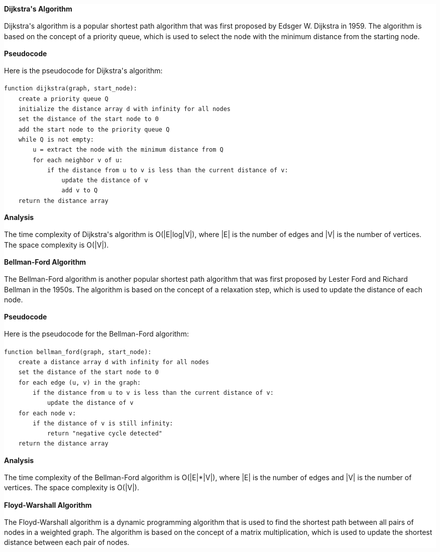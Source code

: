 **Dijkstra's Algorithm**

Dijkstra's algorithm is a popular shortest path algorithm that was first proposed by Edsger W. Dijkstra in 1959. The algorithm is based on the concept of a priority queue, which is used to select the node with the minimum distance from the starting node.

**Pseudocode**

Here is the pseudocode for Dijkstra's algorithm:
```
function dijkstra(graph, start_node):
    create a priority queue Q
    initialize the distance array d with infinity for all nodes
    set the distance of the start node to 0
    add the start node to the priority queue Q
    while Q is not empty:
        u = extract the node with the minimum distance from Q
        for each neighbor v of u:
            if the distance from u to v is less than the current distance of v:
                update the distance of v
                add v to Q
    return the distance array
```
**Analysis**

The time complexity of Dijkstra's algorithm is O(|E|log|V|), where |E| is the number of edges and |V| is the number of vertices. The space complexity is O(|V|).

**Bellman-Ford Algorithm**

The Bellman-Ford algorithm is another popular shortest path algorithm that was first proposed by Lester Ford and Richard Bellman in the 1950s. The algorithm is based on the concept of a relaxation step, which is used to update the distance of each node.

**Pseudocode**

Here is the pseudocode for the Bellman-Ford algorithm:
```
function bellman_ford(graph, start_node):
    create a distance array d with infinity for all nodes
    set the distance of the start node to 0
    for each edge (u, v) in the graph:
        if the distance from u to v is less than the current distance of v:
            update the distance of v
    for each node v:
        if the distance of v is still infinity:
            return "negative cycle detected"
    return the distance array
```
**Analysis**

The time complexity of the Bellman-Ford algorithm is O(|E|*|V|), where |E| is the number of edges and |V| is the number of vertices. The space complexity is O(|V|).

**Floyd-Warshall Algorithm**

The Floyd-Warshall algorithm is a dynamic programming algorithm that is used to find the shortest path between all pairs of nodes in a weighted graph. The algorithm is based on the concept of a matrix multiplication, which is used to update the shortest distance between each pair of nodes.
